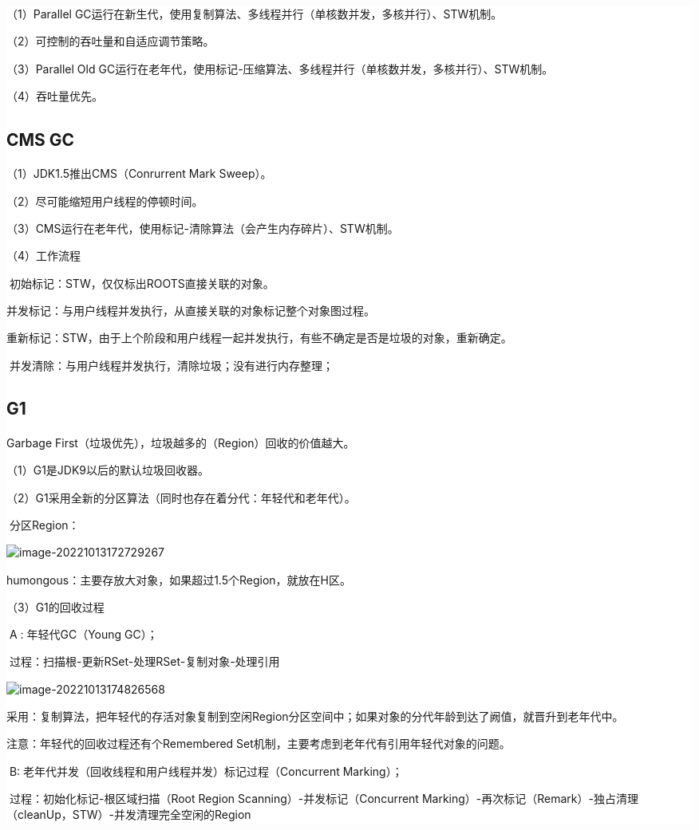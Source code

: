 （1）Parallel GC运行在新生代，使用复制算法、多线程并行（单核数并发，多核并行）、STW机制。

（2）可控制的吞吐量和自适应调节策略。

（3）Parallel Old GC运行在老年代，使用标记-压缩算法、多线程并行（单核数并发，多核并行）、STW机制。

（4）吞吐量优先。



## CMS GC

（1）JDK1.5推出CMS（Conrurrent Mark Sweep）。

（2）尽可能缩短用户线程的停顿时间。

（3）CMS运行在老年代，使用标记-清除算法（会产生内存碎片）、STW机制。

（4）工作流程

​	初始标记：STW，仅仅标出ROOTS直接关联的对象。

​	并发标记：与用户线程并发执行，从直接关联的对象标记整个对象图过程。

​	重新标记：STW，由于上个阶段和用户线程一起并发执行，有些不确定是否是垃圾的对象，重新确定。

​	并发清除：与用户线程并发执行，清除垃圾；没有进行内存整理；

## G1

Garbage First（垃圾优先），垃圾越多的（Region）回收的价值越大。

（1）G1是JDK9以后的默认垃圾回收器。

（2）G1采用全新的分区算法（同时也存在着分代：年轻代和老年代）。

​	分区Region：

![image-20221013172729267](C:\Users\DELL\AppData\Roaming\Typora\typora-user-images\image-20221013172729267.png)

humongous：主要存放大对象，如果超过1.5个Region，就放在H区。

（3）G1的回收过程

​	A : 年轻代GC（Young GC）；

​	过程：扫描根-更新RSet-处理RSet-复制对象-处理引用

![image-20221013174826568](C:\Users\DELL\AppData\Roaming\Typora\typora-user-images\image-20221013174826568.png)

采用：复制算法，把年轻代的存活对象复制到空闲Region分区空间中；如果对象的分代年龄到达了阙值，就晋升到老年代中。

注意：年轻代的回收过程还有个Remembered Set机制，主要考虑到老年代有引用年轻代对象的问题。



​	B: 老年代并发（回收线程和用户线程并发）标记过程（Concurrent Marking）；

​	过程：初始化标记-根区域扫描（Root Region Scanning）-并发标记（Concurrent Marking）-再次标记（Remark）-独占清理（cleanUp，STW）-并发清理完全空闲的Region


